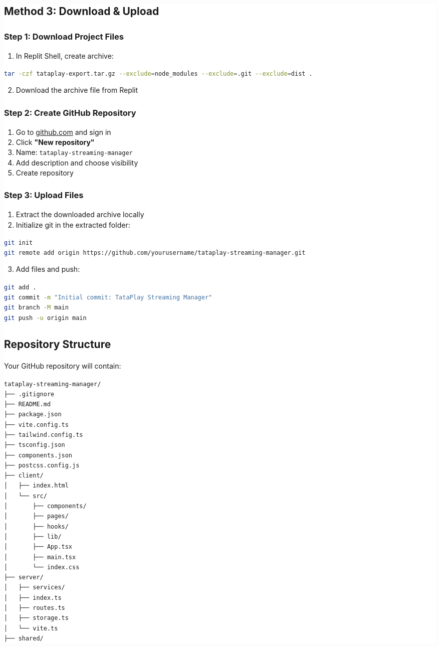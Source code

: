 ## Method 3: Download & Upload

### Step 1: Download Project Files
1. In Replit Shell, create archive:
```bash
tar -czf tataplay-export.tar.gz --exclude=node_modules --exclude=.git --exclude=dist .
```

2. Download the archive file from Replit

### Step 2: Create GitHub Repository
1. Go to [github.com](https://github.com) and sign in
2. Click **"New repository"**
3. Name: `tataplay-streaming-manager`
4. Add description and choose visibility
5. Create repository

### Step 3: Upload Files
1. Extract the downloaded archive locally
2. Initialize git in the extracted folder:
```bash
git init
git remote add origin https://github.com/yourusername/tataplay-streaming-manager.git
```

3. Add files and push:
```bash
git add .
git commit -m "Initial commit: TataPlay Streaming Manager"
git branch -M main
git push -u origin main
```

## Repository Structure

Your GitHub repository will contain:

```
tataplay-streaming-manager/
├── .gitignore
├── README.md
├── package.json
├── vite.config.ts
├── tailwind.config.ts
├── tsconfig.json
├── components.json
├── postcss.config.js
├── client/
│   ├── index.html
│   └── src/
│       ├── components/
│       ├── pages/
│       ├── hooks/
│       ├── lib/
│       ├── App.tsx
│       ├── main.tsx
│       └── index.css
├── server/
│   ├── services/
│   ├── index.ts
│   ├── routes.ts
│   ├── storage.ts
│   └── vite.ts
├── shared/
```